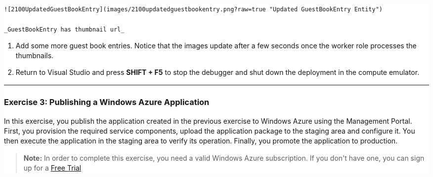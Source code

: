 	![2100UpdatedGuestBookEntry](images/2100updatedguestbookentry.png?raw=true "Updated GuestBookEntry Entity")

	_GuestBookEntry has thumbnail url_

1. Add some more guest book entries. Notice that the images update after a few seconds once the worker role processes the thumbnails.

1. Return to Visual Studio and press **SHIFT + F5** to stop the debugger and shut down the deployment in the compute emulator.

---

<a name="Exercise3"></a>
### Exercise 3: Publishing a Windows Azure Application ###

In this exercise, you publish the application created in the previous exercise to Windows Azure using the Management Portal. First, you provision the required service components, upload the application package to the staging area and configure it. You then execute the application in the staging area to verify its operation. Finally, you promote the application to production.

>**Note:** In order to complete this exercise, you need a valid Windows Azure subscription.  If you don't have one, you can sign up for a [Free Trial](http://aka.ms/azft)
